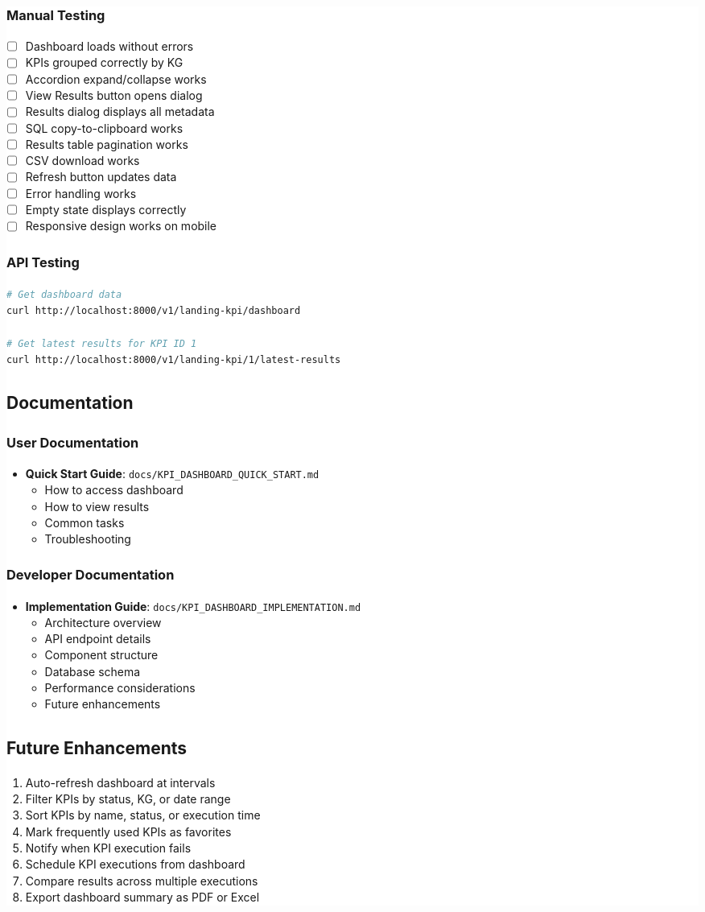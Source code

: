 ### Manual Testing
- [ ] Dashboard loads without errors
- [ ] KPIs grouped correctly by KG
- [ ] Accordion expand/collapse works
- [ ] View Results button opens dialog
- [ ] Results dialog displays all metadata
- [ ] SQL copy-to-clipboard works
- [ ] Results table pagination works
- [ ] CSV download works
- [ ] Refresh button updates data
- [ ] Error handling works
- [ ] Empty state displays correctly
- [ ] Responsive design works on mobile

### API Testing
```bash
# Get dashboard data
curl http://localhost:8000/v1/landing-kpi/dashboard

# Get latest results for KPI ID 1
curl http://localhost:8000/v1/landing-kpi/1/latest-results
```

## Documentation

### User Documentation
- **Quick Start Guide**: `docs/KPI_DASHBOARD_QUICK_START.md`
  - How to access dashboard
  - How to view results
  - Common tasks
  - Troubleshooting

### Developer Documentation
- **Implementation Guide**: `docs/KPI_DASHBOARD_IMPLEMENTATION.md`
  - Architecture overview
  - API endpoint details
  - Component structure
  - Database schema
  - Performance considerations
  - Future enhancements

## Future Enhancements

1. Auto-refresh dashboard at intervals
2. Filter KPIs by status, KG, or date range
3. Sort KPIs by name, status, or execution time
4. Mark frequently used KPIs as favorites
5. Notify when KPI execution fails
6. Schedule KPI executions from dashboard
7. Compare results across multiple executions
8. Export dashboard summary as PDF or Excel
